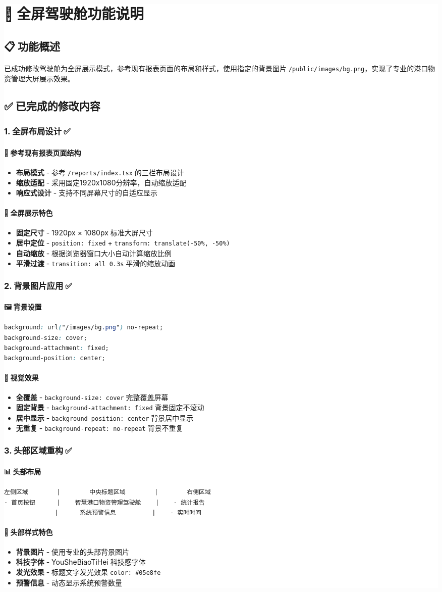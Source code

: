 # 🚀 全屏驾驶舱功能说明

## 📋 功能概述

已成功修改驾驶舱为全屏展示模式，参考现有报表页面的布局和样式，使用指定的背景图片 `/public/images/bg.png`，实现了专业的港口物资管理大屏展示效果。

## ✅ 已完成的修改内容

### 1. 全屏布局设计 ✅

#### 🎯 **参考现有报表页面结构**
- **布局模式** - 参考 `/reports/index.tsx` 的三栏布局设计
- **缩放适配** - 采用固定1920x1080分辨率，自动缩放适配
- **响应式设计** - 支持不同屏幕尺寸的自适应显示

#### 🎨 **全屏展示特色**
- **固定尺寸** - 1920px × 1080px 标准大屏尺寸
- **居中定位** - `position: fixed` + `transform: translate(-50%, -50%)`
- **自动缩放** - 根据浏览器窗口大小自动计算缩放比例
- **平滑过渡** - `transition: all 0.3s` 平滑的缩放动画

### 2. 背景图片应用 ✅

#### 🖼️ **背景设置**
```css
background: url("/images/bg.png") no-repeat;
background-size: cover;
background-attachment: fixed;
background-position: center;
```

#### 🎨 **视觉效果**
- **全覆盖** - `background-size: cover` 完整覆盖屏幕
- **固定背景** - `background-attachment: fixed` 背景固定不滚动
- **居中显示** - `background-position: center` 背景居中显示
- **无重复** - `background-repeat: no-repeat` 背景不重复

### 3. 头部区域重构 ✅

#### 📊 **头部布局**
```
左侧区域        |        中央标题区域        |        右侧区域
- 首页按钮      |    智慧港口物资管理驾驶舱    |    - 统计报告
              |      系统预警信息          |    - 实时时间
```

#### 🎨 **头部样式特色**
- **背景图片** - 使用专业的头部背景图片
- **科技字体** - YouSheBiaoTiHei 科技感字体
- **发光效果** - 标题文字发光效果 `color: #05e8fe`
- **预警信息** - 动态显示系统预警数量
